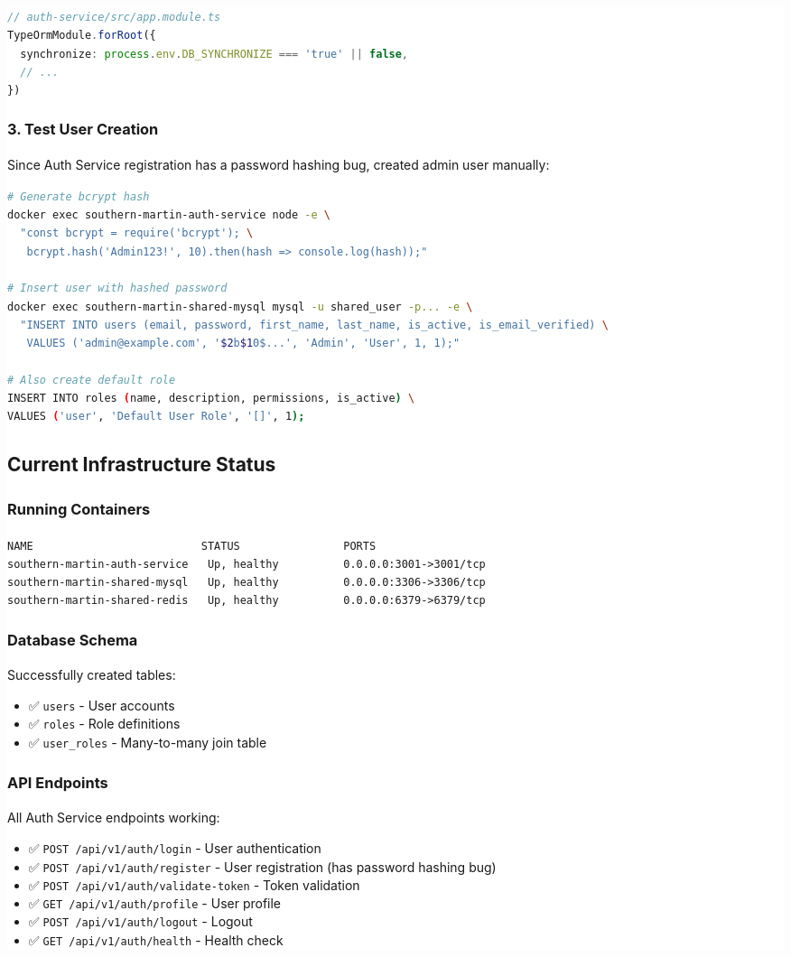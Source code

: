 ```typescript
// auth-service/src/app.module.ts
TypeOrmModule.forRoot({
  synchronize: process.env.DB_SYNCHRONIZE === 'true' || false,
  // ...
})
```

### 3. Test User Creation
Since Auth Service registration has a password hashing bug, created admin user manually:
```bash
# Generate bcrypt hash
docker exec southern-martin-auth-service node -e \
  "const bcrypt = require('bcrypt'); \
   bcrypt.hash('Admin123!', 10).then(hash => console.log(hash));"

# Insert user with hashed password
docker exec southern-martin-shared-mysql mysql -u shared_user -p... -e \
  "INSERT INTO users (email, password, first_name, last_name, is_active, is_email_verified) \
   VALUES ('admin@example.com', '$2b$10$...', 'Admin', 'User', 1, 1);"

# Also create default role
INSERT INTO roles (name, description, permissions, is_active) \
VALUES ('user', 'Default User Role', '[]', 1);
```

## Current Infrastructure Status

### Running Containers
```
NAME                          STATUS                PORTS
southern-martin-auth-service   Up, healthy          0.0.0.0:3001->3001/tcp
southern-martin-shared-mysql   Up, healthy          0.0.0.0:3306->3306/tcp
southern-martin-shared-redis   Up, healthy          0.0.0.0:6379->6379/tcp
```

### Database Schema
Successfully created tables:
- ✅ `users` - User accounts
- ✅ `roles` - Role definitions
- ✅ `user_roles` - Many-to-many join table

### API Endpoints
All Auth Service endpoints working:
- ✅ `POST /api/v1/auth/login` - User authentication
- ✅ `POST /api/v1/auth/register` - User registration (has password hashing bug)
- ✅ `POST /api/v1/auth/validate-token` - Token validation
- ✅ `GET /api/v1/auth/profile` - User profile
- ✅ `POST /api/v1/auth/logout` - Logout
- ✅ `GET /api/v1/auth/health` - Health check
